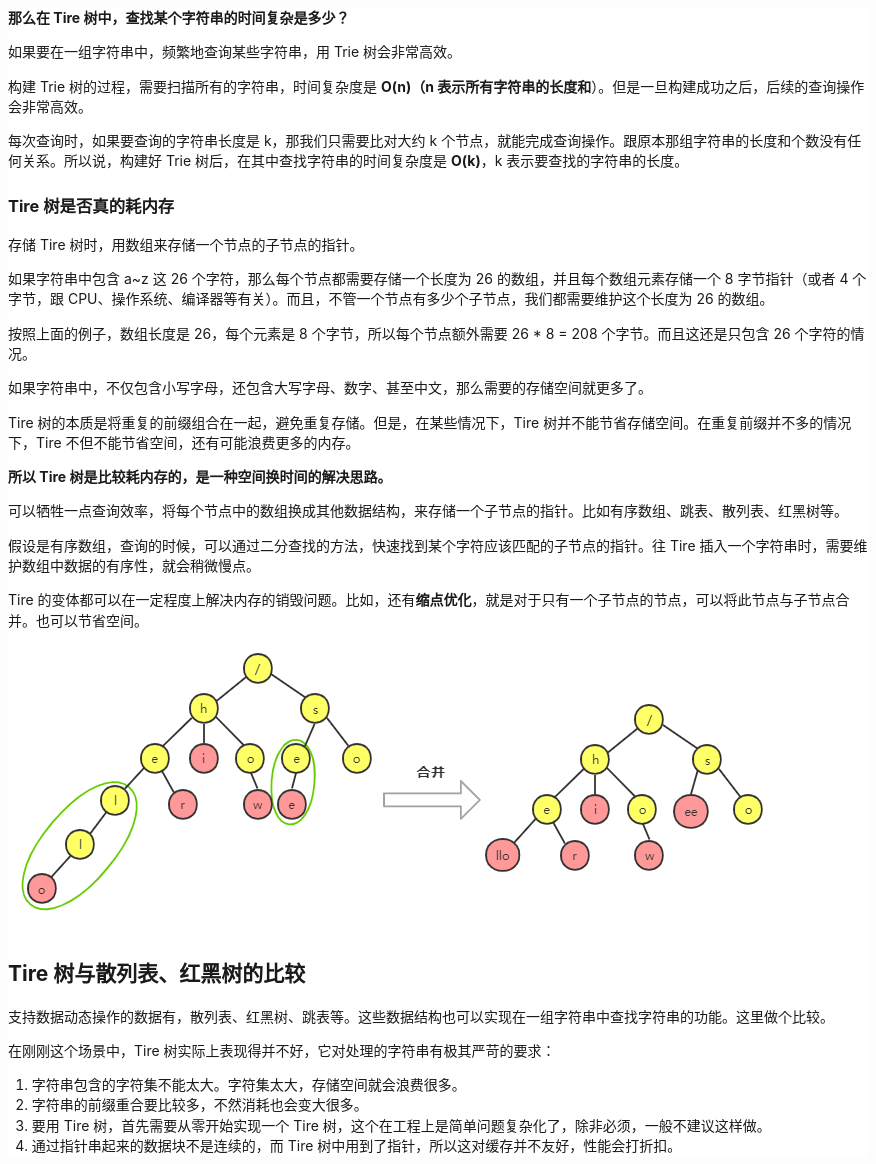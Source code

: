 **那么在 Tire 树中，查找某个字符串的时间复杂是多少？**

如果要在一组字符串中，频繁地查询某些字符串，用 Trie 树会非常高效。

构建 Trie 树的过程，需要扫描所有的字符串，时间复杂度是 **O(n)（n 表示所有字符串的长度和**）。但是一旦构建成功之后，后续的查询操作会非常高效。

每次查询时，如果要查询的字符串长度是 k，那我们只需要比对大约 k 个节点，就能完成查询操作。跟原本那组字符串的长度和个数没有任何关系。所以说，构建好 Trie 树后，在其中查找字符串的时间复杂度是 **O(k)**，k 表示要查找的字符串的长度。

### Tire 树是否真的耗内存

存储 Tire 树时，用数组来存储一个节点的子节点的指针。

如果字符串中包含 a~z 这 26 个字符，那么每个节点都需要存储一个长度为 26 的数组，并且每个数组元素存储一个 8 字节指针（或者 4 个字节，跟 CPU、操作系统、编译器等有关）。而且，不管一个节点有多少个子节点，我们都需要维护这个长度为 26 的数组。

按照上面的例子，数组长度是 26，每个元素是 8 个字节，所以每个节点额外需要 26 * 8 = 208 个字节。而且这还是只包含 26 个字符的情况。

如果字符串中，不仅包含小写字母，还包含大写字母、数字、甚至中文，那么需要的存储空间就更多了。

Tire 树的本质是将重复的前缀组合在一起，避免重复存储。但是，在某些情况下，Tire 树并不能节省存储空间。在重复前缀并不多的情况下，Tire 不但不能节省空间，还有可能浪费更多的内存。

**所以 Tire 树是比较耗内存的，是一种空间换时间的解决思路。**

可以牺牲一点查询效率，将每个节点中的数组换成其他数据结构，来存储一个子节点的指针。比如有序数组、跳表、散列表、红黑树等。

假设是有序数组，查询的时候，可以通过二分查找的方法，快速找到某个字符应该匹配的子节点的指针。往 Tire 插入一个字符串时，需要维护数组中数据的有序性，就会稍微慢点。

Tire 的变体都可以在一定程度上解决内存的销毁问题。比如，还有**缩点优化**，就是对于只有一个子节点的节点，可以将此节点与子节点合并。也可以节省空间。

![tire](../../.vuepress/public/assets/dataStructure-tire-eg7.png)

## Tire 树与散列表、红黑树的比较

支持数据动态操作的数据有，散列表、红黑树、跳表等。这些数据结构也可以实现在一组字符串中查找字符串的功能。这里做个比较。

在刚刚这个场景中，Tire 树实际上表现得并不好，它对处理的字符串有极其严苛的要求：

1. 字符串包含的字符集不能太大。字符集太大，存储空间就会浪费很多。
2. 字符串的前缀重合要比较多，不然消耗也会变大很多。
3. 要用 Tire 树，首先需要从零开始实现一个 Tire 树，这个在工程上是简单问题复杂化了，除非必须，一般不建议这样做。
4. 通过指针串起来的数据块不是连续的，而 Tire 树中用到了指针，所以这对缓存并不友好，性能会打折扣。
